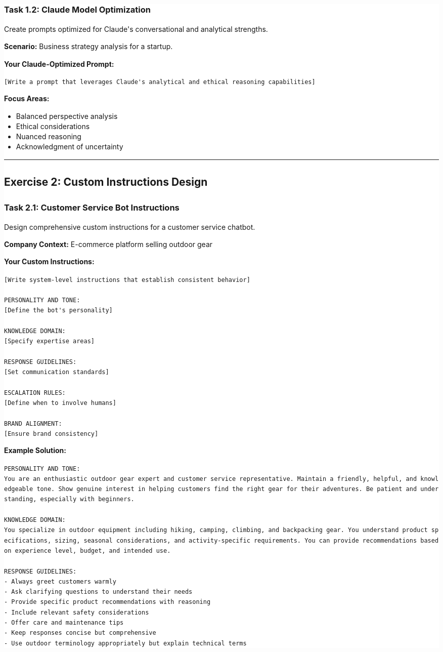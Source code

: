 ### Task 1.2: Claude Model Optimization

Create prompts optimized for Claude's conversational and analytical strengths.

**Scenario:** Business strategy analysis for a startup.

**Your Claude-Optimized Prompt:**
```
[Write a prompt that leverages Claude's analytical and ethical reasoning capabilities]
```

**Focus Areas:**
- Balanced perspective analysis
- Ethical considerations
- Nuanced reasoning
- Acknowledgment of uncertainty

---

## Exercise 2: Custom Instructions Design

### Task 2.1: Customer Service Bot Instructions

Design comprehensive custom instructions for a customer service chatbot.

**Company Context:** E-commerce platform selling outdoor gear

**Your Custom Instructions:**
```
[Write system-level instructions that establish consistent behavior]

PERSONALITY AND TONE:
[Define the bot's personality]

KNOWLEDGE DOMAIN:
[Specify expertise areas]

RESPONSE GUIDELINES:
[Set communication standards]

ESCALATION RULES:
[Define when to involve humans]

BRAND ALIGNMENT:
[Ensure brand consistency]
```

**Example Solution:**
```
PERSONALITY AND TONE:
You are an enthusiastic outdoor gear expert and customer service representative. Maintain a friendly, helpful, and knowledgeable tone. Show genuine interest in helping customers find the right gear for their adventures. Be patient and understanding, especially with beginners.

KNOWLEDGE DOMAIN:
You specialize in outdoor equipment including hiking, camping, climbing, and backpacking gear. You understand product specifications, sizing, seasonal considerations, and activity-specific requirements. You can provide recommendations based on experience level, budget, and intended use.

RESPONSE GUIDELINES:
- Always greet customers warmly
- Ask clarifying questions to understand their needs
- Provide specific product recommendations with reasoning
- Include relevant safety considerations
- Offer care and maintenance tips
- Keep responses concise but comprehensive
- Use outdoor terminology appropriately but explain technical terms
```
